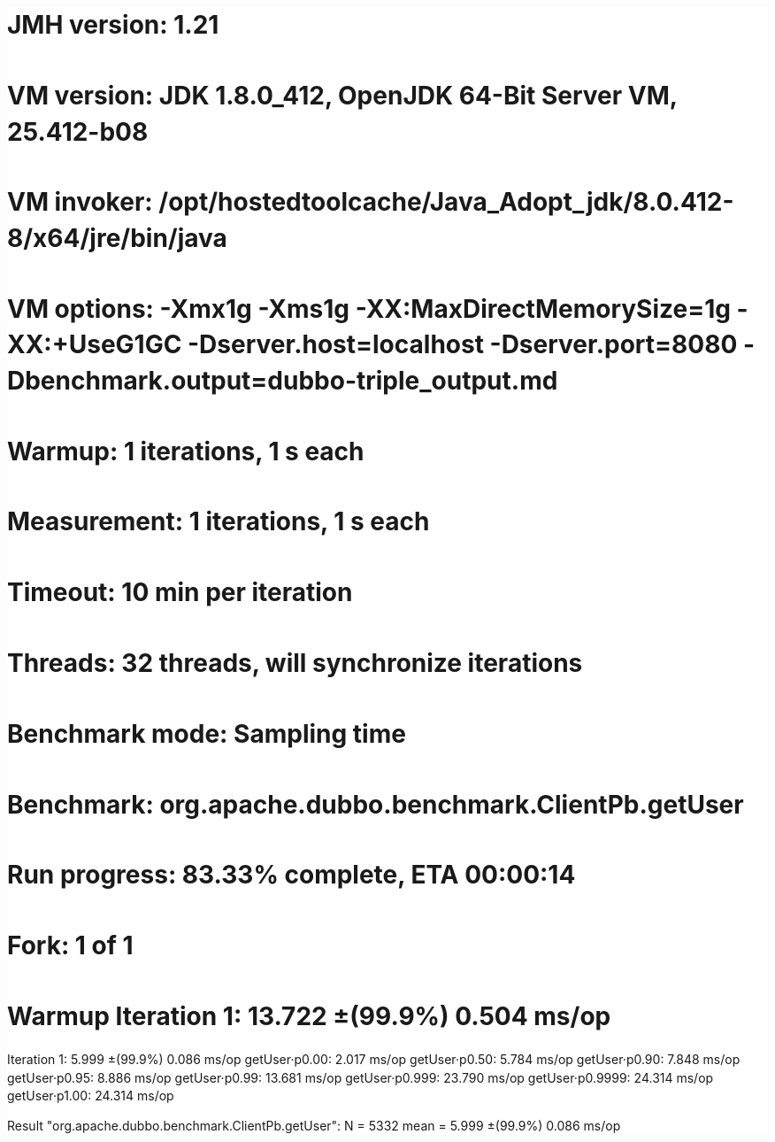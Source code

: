 # JMH version: 1.21
# VM version: JDK 1.8.0_412, OpenJDK 64-Bit Server VM, 25.412-b08
# VM invoker: /opt/hostedtoolcache/Java_Adopt_jdk/8.0.412-8/x64/jre/bin/java
# VM options: -Xmx1g -Xms1g -XX:MaxDirectMemorySize=1g -XX:+UseG1GC -Dserver.host=localhost -Dserver.port=8080 -Dbenchmark.output=dubbo-triple_output.md
# Warmup: 1 iterations, 1 s each
# Measurement: 1 iterations, 1 s each
# Timeout: 10 min per iteration
# Threads: 32 threads, will synchronize iterations
# Benchmark mode: Sampling time
# Benchmark: org.apache.dubbo.benchmark.ClientPb.getUser

# Run progress: 83.33% complete, ETA 00:00:14
# Fork: 1 of 1
# Warmup Iteration   1: 13.722 ±(99.9%) 0.504 ms/op
Iteration   1: 5.999 ±(99.9%) 0.086 ms/op
                 getUser·p0.00:   2.017 ms/op
                 getUser·p0.50:   5.784 ms/op
                 getUser·p0.90:   7.848 ms/op
                 getUser·p0.95:   8.886 ms/op
                 getUser·p0.99:   13.681 ms/op
                 getUser·p0.999:  23.790 ms/op
                 getUser·p0.9999: 24.314 ms/op
                 getUser·p1.00:   24.314 ms/op



Result "org.apache.dubbo.benchmark.ClientPb.getUser":
  N = 5332
  mean =      5.999 ±(99.9%) 0.086 ms/op
